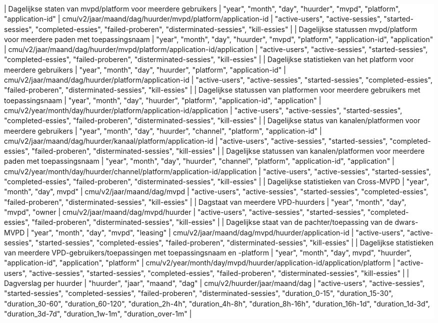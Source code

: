 | Dagelijkse staten van mvpd/platform voor meerdere gebruikers | &quot;year&quot;, &quot;month&quot;, &quot;day&quot;, &quot;huurder&quot;, &quot;mvpd&quot;, &quot;platform&quot;, &quot;application-id&quot; | cmu/v2/jaar/maand/dag/huurder/mvpd/platform/application-id | &quot;active-users&quot;, &quot;active-sessies&quot;, &quot;started-sessies&quot;, &quot;completed-essies&quot;, &quot;failed-proberen&quot;, &quot;disterminated-sessies&quot;, &quot;kill-essies&quot; |
| Dagelijkse statussen mvpd/platform voor meerdere paden met toepassingsnaam | &quot;year&quot;, &quot;month&quot;, &quot;day&quot;, &quot;huurder&quot;, &quot;mvpd&quot;, &quot;platform&quot;, &quot;application-id&quot;, &quot;application&quot; | cmu/v2/jaar/maand/dag/huurder/mvpd/platform/application-id/application | &quot;active-users&quot;, &quot;active-sessies&quot;, &quot;started-sessies&quot;, &quot;completed-essies&quot;, &quot;failed-proberen&quot;, &quot;disterminated-sessies&quot;, &quot;kill-essies&quot; |
| Dagelijkse statistieken van het platform voor meerdere gebruikers | &quot;year&quot;, &quot;month&quot;, &quot;day&quot;, &quot;huurder&quot;, &quot;platform&quot;, &quot;application-id&quot; | cmu/v2/jaar/maand/dag/huurder/platform/application-id | &quot;active-users&quot;, &quot;active-sessies&quot;, &quot;started-sessies&quot;, &quot;completed-essies&quot;, &quot;failed-proberen&quot;, &quot;disterminated-sessies&quot;, &quot;kill-essies&quot; |
| Dagelijkse statussen van platformen voor meerdere gebruikers met toepassingsnaam | &quot;year&quot;, &quot;month&quot;, &quot;day&quot;, &quot;huurder&quot;, &quot;platform&quot;, &quot;application-id&quot;, &quot;application&quot; | cmu/v2/year/month/day/huurder/platform/application-id/application | &quot;active-users&quot;, &quot;active-sessies&quot;, &quot;started-sessies&quot;, &quot;completed-essies&quot;, &quot;failed-proberen&quot;, &quot;disterminated-sessies&quot;, &quot;kill-essies&quot; |
| Dagelijkse status van kanalen/platformen voor meerdere gebruikers | &quot;year&quot;, &quot;month&quot;, &quot;day&quot;, &quot;huurder&quot;, &quot;channel&quot;, &quot;platform&quot;, &quot;application-id&quot; | cmu/v2/jaar/maand/dag/huurder/kanaal/platform/application-id | &quot;active-users&quot;, &quot;active-sessies&quot;, &quot;started-sessies&quot;, &quot;completed-essies&quot;, &quot;failed-proberen&quot;, &quot;disterminated-sessies&quot;, &quot;kill-essies&quot; |
| Dagelijkse statussen van kanalen/platformen voor meerdere paden met toepassingsnaam | &quot;year&quot;, &quot;month&quot;, &quot;day&quot;, &quot;huurder&quot;, &quot;channel&quot;, &quot;platform&quot;, &quot;application-id&quot;, &quot;application&quot; | cmu/v2/year/month/day/huurder/channel/platform/application-id/application | &quot;active-users&quot;, &quot;active-sessies&quot;, &quot;started-sessies&quot;, &quot;completed-essies&quot;, &quot;failed-proberen&quot;, &quot;disterminated-sessies&quot;, &quot;kill-essies&quot; |
| Dagelijkse statistieken van Cross-MVPD | &quot;year&quot;, &quot;month&quot;, &quot;day&quot;, mvpd&quot; | cmu/v2/jaar/maand/dag/mvpd | &quot;active-users&quot;, &quot;active-sessies&quot;, &quot;started-sessies&quot;, &quot;completed-essies&quot;, &quot;failed-proberen&quot;, &quot;disterminated-sessies&quot;, &quot;kill-essies&quot; |
| Dagstaat van meerdere VPD-huurders | &quot;year&quot;, &quot;month&quot;, &quot;day&quot;, &quot;mvpd&quot;, &quot;owner | cmu/v2/jaar/maand/dag/mvpd/huurder | &quot;active-users&quot;, &quot;active-sessies&quot;, &quot;started-sessies&quot;, &quot;completed-essies&quot;, &quot;failed-proberen&quot;, &quot;disterminated-sessies&quot;, &quot;kill-essies&quot; |
| Dagelijkse staat van de pachter/toepassing van de dwars-MVPD | &quot;year&quot;, &quot;month&quot;, &quot;day&quot;, &quot;mvpd&quot;, &quot;leasing&quot; | cmu/v2/jaar/maand/dag/mvpd/huurder/application-id | &quot;active-users&quot;, &quot;active-sessies&quot;, &quot;started-sessies&quot;, &quot;completed-essies&quot;, &quot;failed-proberen&quot;, &quot;disterminated-sessies&quot;, &quot;kill-essies&quot; |
| Dagelijkse statistieken van meerdere VPD-gebruikers/toepassingen met toepassingsnaam en -platform | &quot;year&quot;, &quot;month&quot;, &quot;day&quot;, mvpd&quot;, &quot;huurder&quot;, &quot;application-id&quot;, &quot;application&quot;, &quot;platform&quot; | cmu/v2/year/month/day/mvpd/huurder/application-id/application/platform | &quot;active-users&quot;, &quot;active-sessies&quot;, &quot;started-sessies&quot;, &quot;completed-essies&quot;, &quot;failed-proberen&quot;, &quot;disterminated-sessies&quot;, &quot;kill-essies&quot; |
| Dagverslag per huurder | &quot;huurder&quot;, &quot;jaar&quot;, &quot;maand&quot;, &quot;dag&quot; | cmu/v2/huurder/jaar/maand/dag | &quot;active-users&quot;, &quot;active-sessies&quot;, &quot;started-sessies&quot;, &quot;completed-sessies&quot;, &quot;failed-proberen&quot;, &quot;disterminated-sessies&quot;, &quot;duration_0-15&quot;, &quot;duration_15-30&quot;, &quot;duration_30-60&quot;, &quot;duration_60-120&quot;, &quot;duration_2h-4h&quot;, &quot;duration_4h-8h&quot;, &quot;duration_8h-16h&quot;, &quot;duration_16h-1d&quot;, &quot;duration_1d-3d&quot;, &quot;duration_3d-7d&quot;, &quot;duration_1w-1m&quot;, &quot;duration_over-1m&quot; |
